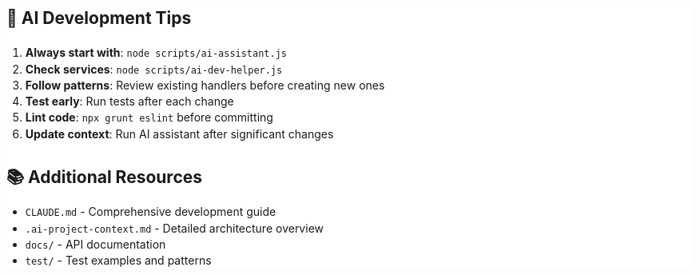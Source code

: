 ## 🤖 AI Development Tips

1. **Always start with**: `node scripts/ai-assistant.js`
2. **Check services**: `node scripts/ai-dev-helper.js`
3. **Follow patterns**: Review existing handlers before creating new ones
4. **Test early**: Run tests after each change
5. **Lint code**: `npx grunt eslint` before committing
6. **Update context**: Run AI assistant after significant changes

## 📚 Additional Resources

-   `CLAUDE.md` - Comprehensive development guide
-   `.ai-project-context.md` - Detailed architecture overview
-   `docs/` - API documentation
-   `test/` - Test examples and patterns
